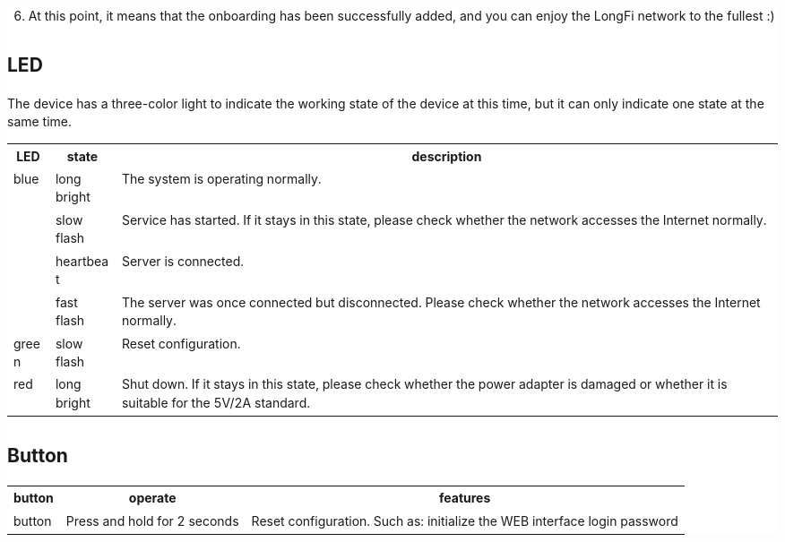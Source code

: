 6. At this point, it means that the onboarding has been successfully added, and you can enjoy the LongFi network to the fullest :)

## LED

The device has a three-color light to indicate the working state of the device at this time, but it can only indicate one state at the same time.

<table>
	<tr>
		<th>LED</th>
		<th>state</th>
		<th>description</th>
	</tr>
    <tr>
        <td rowspan="4">blue</td>
        <td>long bright</td>
        <td>The system is operating normally.</td>
    </tr>
    <tr>
        <td>slow flash</td>
        <td>Service has started. If it stays in this state, please check whether the network accesses the Internet normally.</td>
    </tr>
	<tr>
        <td>heartbeat</td>
        <td>Server is connected.</td>
    </tr>
    <tr>
        <td>fast flash</td>
        <td>The server was once connected but disconnected. Please check whether the network accesses the Internet normally.</td>
    </tr>
    <tr>
        <td>green</td>
        <td>slow flash</td>
        <td>Reset configuration.</td>
    </tr>
    <tr>
        <td>red</td>
        <td>long bright</td>
        <td>Shut down. If it stays in this state, please check whether the power adapter is damaged or whether it is suitable for the 5V/2A standard.</td>
    </tr>
</table>


## Button

<table>
    <tr>
        <th>button</th>
        <th>operate</th>
        <th>features</th>
    </tr>
    <tr>
        <td>button</td>
		<td>Press and hold for 2 seconds</td>
    	<td>Reset configuration. Such as: initialize the WEB interface login password</td>
    </tr>
</table>
